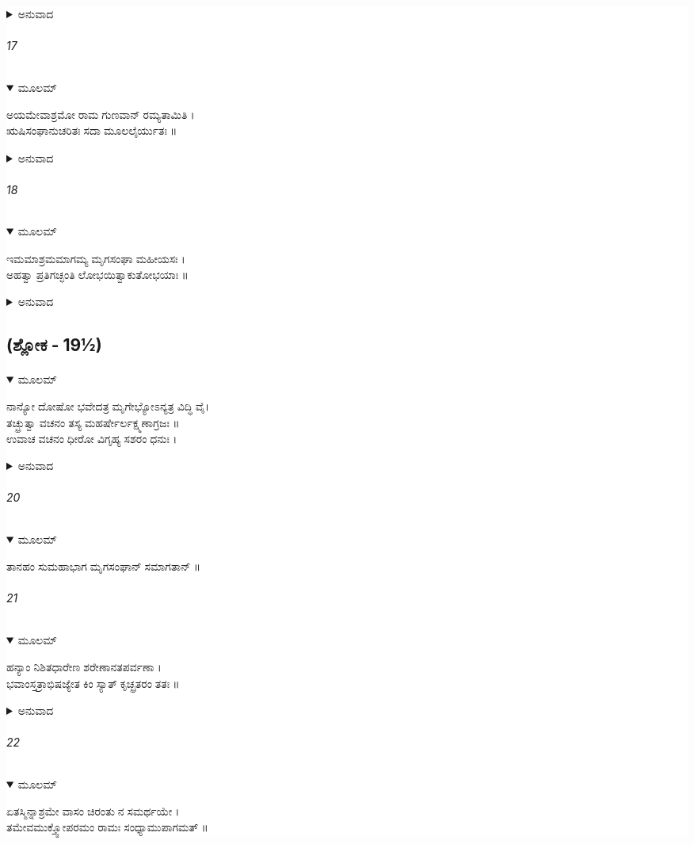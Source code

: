 <details><summary>ಅನುವಾದ</summary></details>

###### 17


<details open><summary>ಮೂಲಮ್</summary>

ಅಯಮೇವಾಶ್ರಮೋ ರಾಮ ಗುಣವಾನ್ ರಮ್ಯತಾಮಿತಿ ।  
ಋಷಿಸಂಘಾನುಚರಿತಃ ಸದಾ ಮೂಲಲೈರ್ಯುತಃ ॥
</details>

<details><summary>ಅನುವಾದ</summary></details>

###### 18


<details open><summary>ಮೂಲಮ್</summary>

ಇಮಮಾಶ್ರಮಮಾಗಮ್ಯ ಮೃಗಸಂಘಾ ಮಹೀಯಸಃ ।  
ಅಹತ್ವಾ ಪ್ರತಿಗಚ್ಛಂತಿ ಲೋಭಯಿತ್ವಾಕುತೋಭಯಾಃ ॥
</details>

<details><summary>ಅನುವಾದ</summary></details>

## (ಶ್ಲೋಕ - 19½)


<details open><summary>ಮೂಲಮ್</summary>

ನಾನ್ಯೋ ದೋಷೋ ಭವೇದತ್ರ ಮೃಗೇಭ್ಯೋಽನ್ಯತ್ರ ವಿದ್ಧಿ ವೈ।  
ತಚ್ಛ್ರುತ್ವಾ ವಚನಂ ತಸ್ಯ ಮಹರ್ಷೇರ್ಲಕ್ಷ್ಮಣಾಗ್ರಜಃ ॥  
ಉವಾಚ ವಚನಂ ಧೀರೋ ವಿಗೃಹ್ಯ ಸಶರಂ ಧನುಃ ।
</details>

<details><summary>ಅನುವಾದ</summary></details>

###### 20


<details open><summary>ಮೂಲಮ್</summary>

ತಾನಹಂ ಸುಮಹಾಭಾಗ ಮೃಗಸಂಘಾನ್ ಸಮಾಗತಾನ್ ॥
</details>

###### 21


<details open><summary>ಮೂಲಮ್</summary>

ಹನ್ಯಾಂ ನಿಶಿತಧಾರೇಣ ಶರೇಣಾನತಪರ್ವಣಾ ।  
ಭವಾಂಸ್ತತ್ರಾಭಿಷಜ್ಯೇತ ಕಿಂ ಸ್ಯಾತ್ ಕೃಚ್ಛ್ರತರಂ ತತಃ ॥
</details>

<details><summary>ಅನುವಾದ</summary></details>

###### 22


<details open><summary>ಮೂಲಮ್</summary>

ಏತಸ್ಮಿನ್ನಾಶ್ರಮೇ ವಾಸಂ ಚಿರಂತು ನ ಸಮರ್ಥಯೇ ।  
ತಮೇವಮುಕ್ತ್ವೋಪರಮಂ ರಾಮಃ ಸಂಧ್ಯಾಮುಪಾಗಮತ್ ॥
</details>
